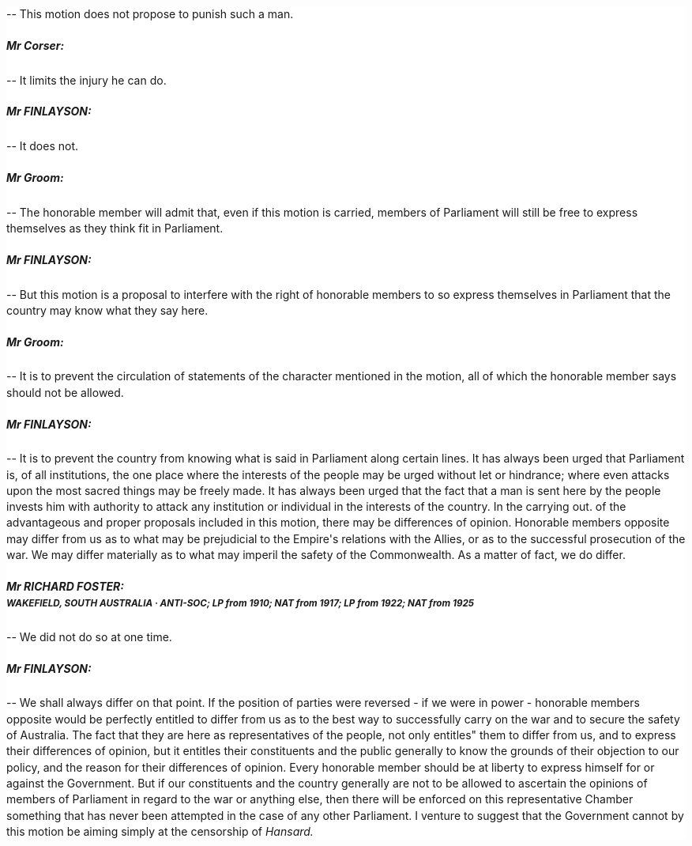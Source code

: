 -- This motion does not propose to punish such a man. 

##### Mr Corser:

-- It limits the injury he can do. 

##### Mr FINLAYSON:

-- It does not. 

##### Mr Groom:

-- The honorable member will admit that, even if this motion is carried, members of Parliament will still be free to express themselves as they think fit in Parliament. 

##### Mr FINLAYSON:

-- But this motion is a proposal to interfere with the right of honorable members to so express themselves in Parliament that the country may know what they say here. 

##### Mr Groom:

-- It is to prevent the circulation of statements of the character mentioned in the motion, all of which the honorable member says should not be allowed. 

##### Mr FINLAYSON:

-- It is to prevent the country from knowing what is said in Parliament along certain lines. It has always been urged that Parliament is, of all institutions, the one place where the interests of the people may be urged without let or hindrance; where even attacks upon the most sacred things may be freely made. It has always been urged that the fact that a man is sent here by the people invests him with authority to attack any institution or individual in the interests of the country. In the carrying out. of the advantageous and proper proposals included in this motion, there may be differences of opinion. Honorable members opposite may differ from us as to what may be prejudicial to the Empire's relations with the Allies, or as to the successful prosecution of the war. We may differ materially as to what may imperil the safety of the Commonwealth. As a matter of fact, we do differ. 

##### Mr RICHARD FOSTER:<br><small class="text-muted">WAKEFIELD, SOUTH AUSTRALIA &middot; ANTI-SOC; LP from 1910; NAT from 1917; LP from 1922; NAT from 1925</small>

-- We did not do so at one time. 

##### Mr FINLAYSON:

-- We shall always differ on that point. If the position of parties were reversed - if we were in power - honorable members opposite would be perfectly entitled to differ from us as to the best way to successfully carry on the war and to secure the safety of Australia. The fact that they are here as representatives of the people, not only entitles" them to differ from us, and to express their differences of opinion, but it entitles their constituents and the public generally to know the grounds of their objection to our policy, and the reason for their differences of opinion. Every honorable member should be at liberty to express himself for or against the Government. But if our constituents and the country generally are not to be allowed to ascertain the opinions of members of Parliament in regard to the war or anything else, then there will be enforced on this representative Chamber something that has never been attempted in the case of any other Parliament. I venture to suggest that the Government cannot by this motion be aiming simply at the censorship of  *Hansard.* 
